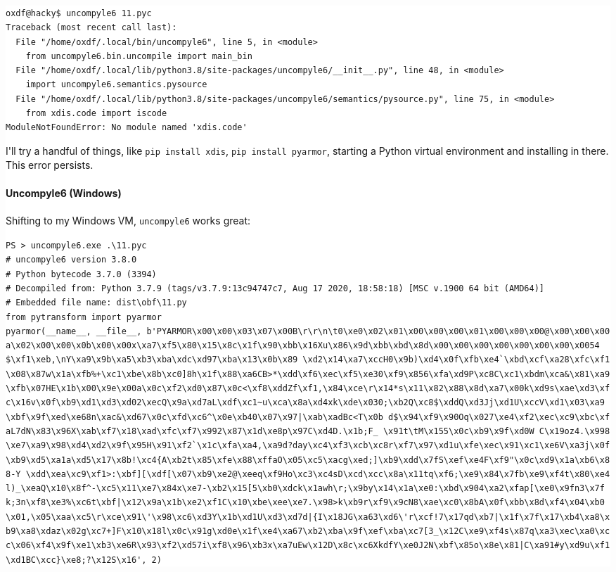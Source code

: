 

    oxdf@hacky$ uncompyle6 11.pyc 
    Traceback (most recent call last):
      File "/home/oxdf/.local/bin/uncompyle6", line 5, in <module>
        from uncompyle6.bin.uncompile import main_bin
      File "/home/oxdf/.local/lib/python3.8/site-packages/uncompyle6/__init__.py", line 48, in <module>
        import uncompyle6.semantics.pysource
      File "/home/oxdf/.local/lib/python3.8/site-packages/uncompyle6/semantics/pysource.py", line 75, in <module>
        from xdis.code import iscode
    ModuleNotFoundError: No module named 'xdis.code'



I'll try a handful of things, like `pip install xdis`,
`pip install pyarmor`, starting a Python virtual environment and
installing in there. This error persists.

#### Uncompyle6 (Windows)

Shifting to my Windows VM, `uncompyle6` works great:



    PS > uncompyle6.exe .\11.pyc
    # uncompyle6 version 3.8.0
    # Python bytecode 3.7.0 (3394)
    # Decompiled from: Python 3.7.9 (tags/v3.7.9:13c94747c7, Aug 17 2020, 18:58:18) [MSC v.1900 64 bit (AMD64)]
    # Embedded file name: dist\obf\11.py
    from pytransform import pyarmor
    pyarmor(__name__, __file__, b'PYARMOR\x00\x00\x03\x07\x00B\r\r\n\t0\xe0\x02\x01\x00\x00\x00\x01\x00\x00\x00@\x00\x00\x00a\x02\x00\x00\x0b\x00\x00x\xa7\xf5\x80\x15\x8c\x1f\x90\xbb\x16Xu\x86\x9d\xbb\xbd\x8d\x00\x00\x00\x00\x00\x00\x00\x0054$\xf1\xeb,\nY\xa9\x9b\xa5\xb3\xba\xdc\xd97\xba\x13\x0b\x89 \xd2\x14\xa7\xccH0\x9b)\xd4\x0f\xfb\xe4`\xbd\xcf\xa28\xfc\xf1\x08\x87w\x1a\xfb%+\xc1\xbe\x8b\xc0]8h\x1f\x88\xa6CB>*\xdd\xf6\xec\xf5\xe30\xf9\x856\xfa\xd9P\xc8C\xc1\xbdm\xca&\x81\xa9\xfb\x07HE\x1b\x00\x9e\x00a\x0c\xf2\xd0\x87\x0c<\xf8\xddZf\xf1,\x84\xce\r\x14*s\x11\x82\x88\x8d\xa7\x00k\xd9s\xae\xd3\xfc\x16v\x0f\xb9\xd1\xd3\xd02\xecQ\x9a\xd7aL\xdf\xc1~u\xca\x8a\xd4xk\xde\x030;\xb2Q\xc8$\xddQ\xd3Jj\xd1U\xccV\xd1\x03\xa9\xbf\x9f\xed\xe68n\xac&\xd67\x0c\xfd\xc6^\x0e\xb40\x07\x97|\xab\xadBc<T\x0b d$\x94\xf9\x90Oq\x027\xe4\xf2\xec\xc9\xbc\xfaL7dN\x83\x96X\xab\xf7\x18\xad\xfc\xf7\x992\x87\x1d\xe8p\x97C\xd4D.\x1b;F_ \x91t\tM\x155\x0c\xb9\x9f\xd0W C\x19oz4.\x998\xe7\xa9\x98\xd4\xd2\x9f\x95H\x91\xf2`\x1c\xfa\xa4,\xa9d?day\xc4\xf3\xcb\xc8r\xf7\x97\xd1u\xfe\xec\x91\xc1\xe6V\xa3j\x0f\xb9\xd5\xa1a\xd5\x17\x8b!\xc4{A\xb2t\x85\xfe\x88\xffaO\x05\xc5\xacg\xed;]\xb9\xdd\x7fS\xef\xe4F\xf9"\x0c\xd9\x1a\xb6\x88-Y \xdd\xea\xc9\xf1>:\xbf][\xdf[\x07\xb9\xe2@\xeeq\xf9Ho\xc3\xc4sD\xcd\xcc\x8a\x11tq\xf6;\xe9\x84\x7fb\xe9\xf4t\x80\xe4l)_\xeaQ\x10\x8f^-\xc5\x11\xe7\x84x\xe7-\xb2\x15[5\xb0\xdck\x1awh\r;\x9by\x14\x1a\xe0:\xbd\x904\xa2\xfap[\xe0\x9fn3\x7fk;3n\xf8\xe3%\xc6t\xbf|\x12\x9a\x1b\xe2\xf1C\x10\xbe\xee\xe7.\x98>k\xb9r\xf9\x9cN8\xae\xc0\x8bA\x0f\xbb\x8d\xf4\x04\xb0\x01,\x05\xaa\xc5\r\xce\x91\'\x98\xc6\xd3Y\x1b\xd1U\xd3\xd7d|{I\x18JG\xa63\xd6\'r\xcf!7\x17qd\xb7|\x1f\x7f\x17\xb4\xa8\xb9\xa8\xdaz\x02g\xc7+]F\x10\x18l\x0c\x91g\xd0e\x1f\xe4\xa67\xb2\xba\x9f\xef\xba\xc7[3_\x12C\xe9\xf4s\x87q\xa3\xec\xa0\xcc\x06\xf4\x9f\xe1\xb3\xe6R\x93\xf2\xd57i\xf8\x96\xb3x\xa7uEw\x12D\x8c\xc6XkdfY\xe0J2N\xbf\x85o\x8e\x81|C\xa91#y\xd9u\xf1\xd1BC\xcc}\xe8;?\x12S\x16', 2)
